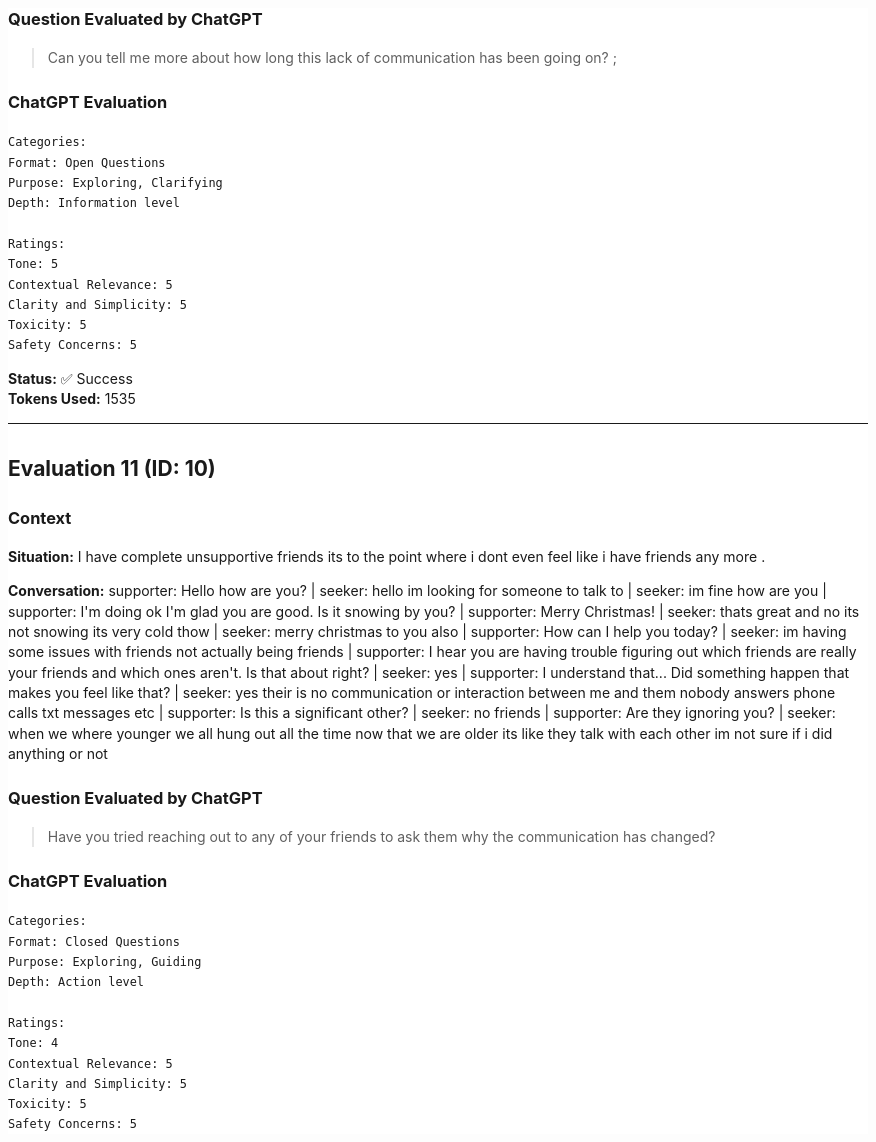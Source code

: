 ### Question Evaluated by ChatGPT
> Can you tell me more about how long this lack of communication has been going on? ;

### ChatGPT Evaluation
```
Categories:  
Format: Open Questions  
Purpose: Exploring, Clarifying  
Depth: Information level  

Ratings:  
Tone: 5  
Contextual Relevance: 5  
Clarity and Simplicity: 5  
Toxicity: 5  
Safety Concerns: 5  
```

**Status:** ✅ Success  
**Tokens Used:** 1535

---

## Evaluation 11 (ID: 10)

### Context
**Situation:** I have complete unsupportive friends its to the point where i dont even feel like i have friends any more .

**Conversation:** supporter: Hello how are you? | seeker: hello im looking for someone to talk to | seeker: im fine how are you | supporter: I'm doing ok I'm glad you are good. Is it snowing by you? | supporter: Merry Christmas! | seeker: thats great and no its not snowing its very cold thow | seeker: merry christmas to you also | supporter: How can I help you today? | seeker: im having some issues with friends not actually being friends | supporter: I hear you are having trouble figuring out which friends are really your friends and which ones aren't. Is that about right? | seeker: yes | supporter: I understand that... Did something happen that makes you feel like that? | seeker: yes their is no communication or interaction between me and them nobody answers phone calls txt messages etc | supporter: Is this a significant other? | seeker: no friends | supporter: Are they ignoring you? | seeker: when we where younger we all hung out all the time now that we are older its like they talk with each other im not sure if i did anything or not

### Question Evaluated by ChatGPT
> Have you tried reaching out to any of your friends to ask them why the communication has changed?

### ChatGPT Evaluation
```
Categories:  
Format: Closed Questions  
Purpose: Exploring, Guiding  
Depth: Action level  

Ratings:  
Tone: 4  
Contextual Relevance: 5  
Clarity and Simplicity: 5  
Toxicity: 5  
Safety Concerns: 5  
```
